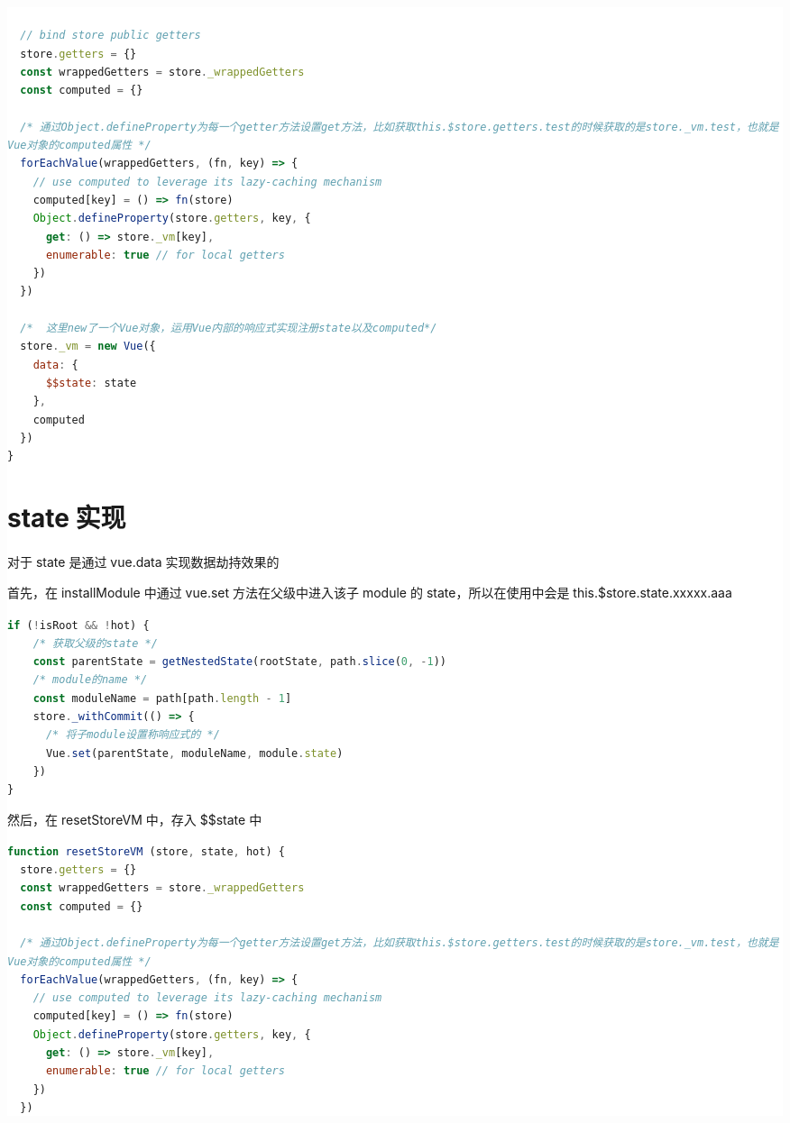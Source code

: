```js

  // bind store public getters
  store.getters = {}
  const wrappedGetters = store._wrappedGetters
  const computed = {}

  /* 通过Object.defineProperty为每一个getter方法设置get方法，比如获取this.$store.getters.test的时候获取的是store._vm.test，也就是Vue对象的computed属性 */
  forEachValue(wrappedGetters, (fn, key) => {
    // use computed to leverage its lazy-caching mechanism
    computed[key] = () => fn(store)
    Object.defineProperty(store.getters, key, {
      get: () => store._vm[key],
      enumerable: true // for local getters
    })
  })

  /*  这里new了一个Vue对象，运用Vue内部的响应式实现注册state以及computed*/
  store._vm = new Vue({
    data: {
      $$state: state
    },
    computed
  })
}
```

# state 实现
对于 state 是通过 vue.data 实现数据劫持效果的

首先，在 installModule 中通过 vue.set 方法在父级中进入该子 module 的 state，所以在使用中会是 this.$store.state.xxxxx.aaa

```js
if (!isRoot && !hot) {
    /* 获取父级的state */
    const parentState = getNestedState(rootState, path.slice(0, -1))
    /* module的name */
    const moduleName = path[path.length - 1]
    store._withCommit(() => {
      /* 将子module设置称响应式的 */
      Vue.set(parentState, moduleName, module.state)
    })
}
```

然后，在 resetStoreVM 中，存入  $$state 中

```js
function resetStoreVM (store, state, hot) {
  store.getters = {}
  const wrappedGetters = store._wrappedGetters
  const computed = {}

  /* 通过Object.defineProperty为每一个getter方法设置get方法，比如获取this.$store.getters.test的时候获取的是store._vm.test，也就是Vue对象的computed属性 */
  forEachValue(wrappedGetters, (fn, key) => {
    // use computed to leverage its lazy-caching mechanism
    computed[key] = () => fn(store)
    Object.defineProperty(store.getters, key, {
      get: () => store._vm[key],
      enumerable: true // for local getters
    })
  })

```